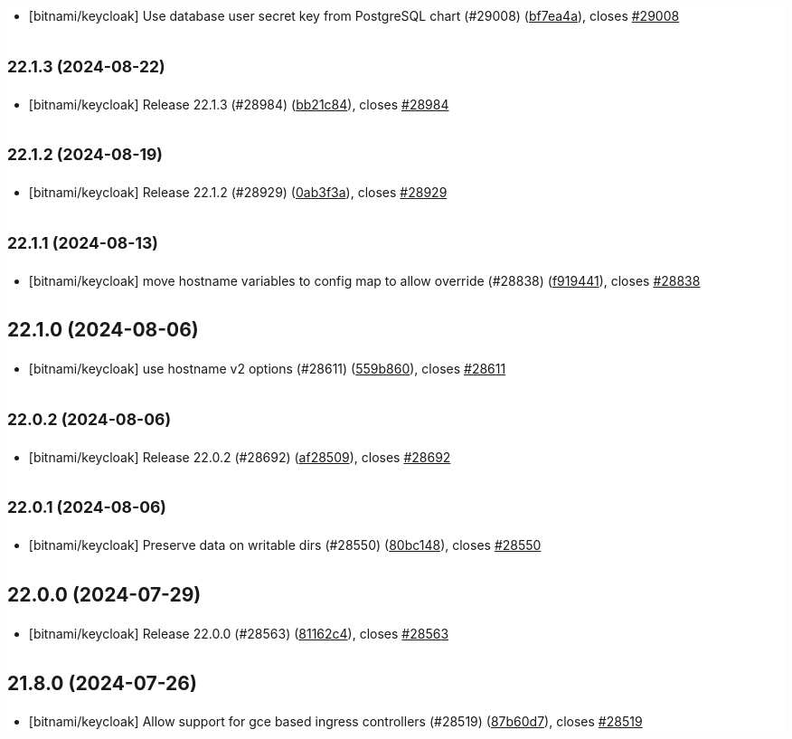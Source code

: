 * [bitnami/keycloak] Use database user secret key from PostgreSQL chart (#29008) ([bf7ea4a](https://github.com/bitnami/charts/commit/bf7ea4a17dbe47ea0171dfae8415c4d035e7c8ad)), closes [#29008](https://github.com/bitnami/charts/issues/29008)

## <small>22.1.3 (2024-08-22)</small>

* [bitnami/keycloak] Release 22.1.3 (#28984) ([bb21c84](https://github.com/bitnami/charts/commit/bb21c84c422bdef42fad01db0252798d33e3499d)), closes [#28984](https://github.com/bitnami/charts/issues/28984)

## <small>22.1.2 (2024-08-19)</small>

* [bitnami/keycloak] Release 22.1.2 (#28929) ([0ab3f3a](https://github.com/bitnami/charts/commit/0ab3f3a85f1ecbcf558977de0c5f584de495b1e4)), closes [#28929](https://github.com/bitnami/charts/issues/28929)

## <small>22.1.1 (2024-08-13)</small>

* [bitnami/keycloak] move hostname variables to config map to allow override (#28838) ([f919441](https://github.com/bitnami/charts/commit/f9194415ccfa5e6a06007e9bf24376a02b20bb05)), closes [#28838](https://github.com/bitnami/charts/issues/28838)

## 22.1.0 (2024-08-06)

* [bitnami/keycloak] use hostname v2 options (#28611) ([559b860](https://github.com/bitnami/charts/commit/559b8604bb021798592ee276e9553d80d0735bbf)), closes [#28611](https://github.com/bitnami/charts/issues/28611)

## <small>22.0.2 (2024-08-06)</small>

* [bitnami/keycloak] Release 22.0.2 (#28692) ([af28509](https://github.com/bitnami/charts/commit/af285099f496589b4d3ad8379c00ae96628baab5)), closes [#28692](https://github.com/bitnami/charts/issues/28692)

## <small>22.0.1 (2024-08-06)</small>

* [bitnami/keycloak] Preserve data on writable dirs (#28550) ([80bc148](https://github.com/bitnami/charts/commit/80bc148b1af4e75ff8619c68f20ec2be90015a37)), closes [#28550](https://github.com/bitnami/charts/issues/28550)

## 22.0.0 (2024-07-29)

* [bitnami/keycloak] Release 22.0.0 (#28563) ([81162c4](https://github.com/bitnami/charts/commit/81162c45a2a9759ac00ae26ad0bb5310af4597e4)), closes [#28563](https://github.com/bitnami/charts/issues/28563)

## 21.8.0 (2024-07-26)

* [bitnami/keycloak] Allow support for gce based ingress controllers (#28519) ([87b60d7](https://github.com/bitnami/charts/commit/87b60d7526474cc22fd8295732f6b1ed7b3771a6)), closes [#28519](https://github.com/bitnami/charts/issues/28519)
